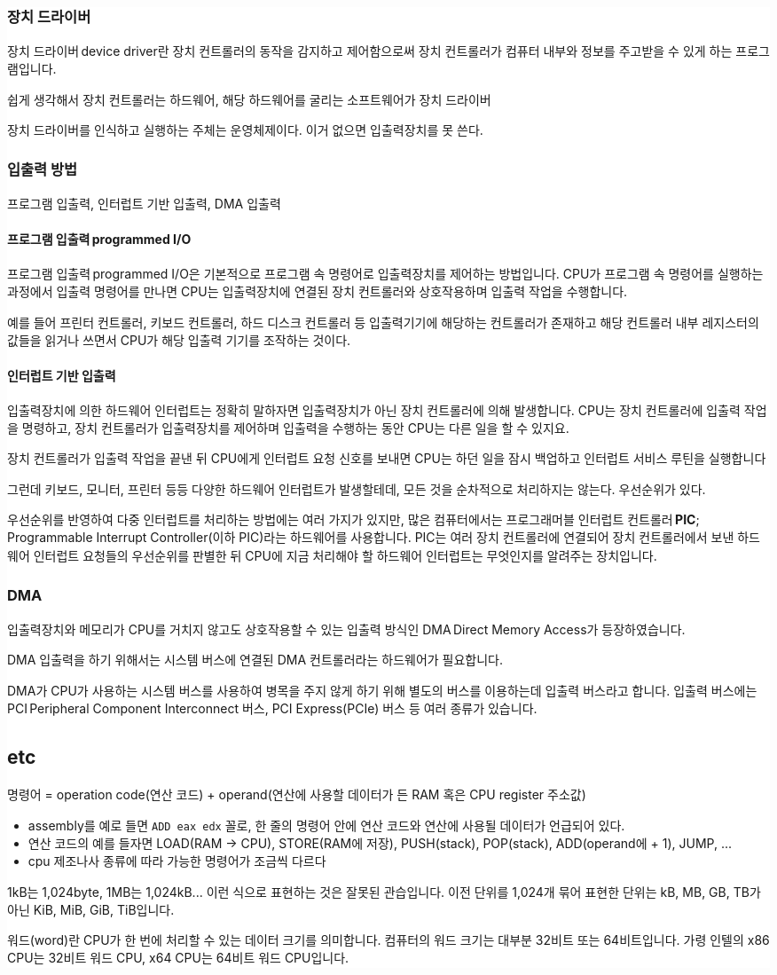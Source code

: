 ### 장치 드라이버

장치 드라이버 device driver란 장치 컨트롤러의 동작을 감지하고 제어함으로써 장치 컨트롤러가 컴퓨터 내부와 정보를 주고받을 수 있게 하는 프로그램입니다.

쉽게 생각해서 장치 컨트롤러는 하드웨어, 해당 하드웨어를 굴리는 소프트웨어가 장치 드라이버

장치 드라이버를 인식하고 실행하는 주체는 운영체제이다. 이거 없으면 입출력장치를 못 쓴다.

### 입출력 방법

프로그램 입출력, 인터럽트 기반 입출력, DMA 입출력

#### 프로그램 입출력 programmed I/O

프로그램 입출력 programmed I/O은 기본적으로 프로그램 속 명령어로 입출력장치를 제어하는 방법입니다. CPU가 프로그램 속 명령어를 실행하는 과정에서 입출력 명령어를 만나면 CPU는 입출력장치에 연결된 장치 컨트롤러와 상호작용하며 입출력 작업을 수행합니다.

예를 들어 프린터 컨트롤러, 키보드 컨트롤러, 하드 디스크 컨트롤러 등 입출력기기에 해당하는 컨트롤러가 존재하고 해당 컨트롤러 내부 레지스터의 값들을 읽거나 쓰면서 CPU가 해당 입출력 기기를 조작하는 것이다.

#### 인터럽트 기반 입출력

입출력장치에 의한 하드웨어 인터럽트는 정확히 말하자면 입출력장치가 아닌 장치 컨트롤러에 의해 발생합니다. CPU는 장치 컨트롤러에 입출력 작업을 명령하고, 장치 컨트롤러가 입출력장치를 제어하며 입출력을 수행하는 동안 CPU는 다른 일을 할 수 있지요.

장치 컨트롤러가 입출력 작업을 끝낸 뒤 CPU에게 인터럽트 요청 신호를 보내면 CPU는 하던 일을 잠시 백업하고 인터럽트 서비스 루틴을 실행합니다

그런데 키보드, 모니터, 프린터 등등 다양한 하드웨어 인터럽트가 발생할테데, 모든 것을 순차적으로 처리하지는 않는다. 우선순위가 있다.

우선순위를 반영하여 다중 인터럽트를 처리하는 방법에는 여러 가지가 있지만, 많은 컴퓨터에서는 프로그래머블 인터럽트 컨트롤러 **PIC**; Programmable Interrupt Controller(이하 PIC)라는 하드웨어를 사용합니다. PIC는 여러 장치 컨트롤러에 연결되어 장치 컨트롤러에서 보낸 하드웨어 인터럽트 요청들의 우선순위를 판별한 뒤 CPU에 지금 처리해야 할 하드웨어 인터럽트는 무엇인지를 알려주는 장치입니다.

### DMA

입출력장치와 메모리가 CPU를 거치지 않고도 상호작용할 수 있는 입출력 방식인 DMA Direct Memory Access가 등장하였습니다.

DMA 입출력을 하기 위해서는 시스템 버스에 연결된 DMA 컨트롤러라는 하드웨어가 필요합니다.

DMA가 CPU가 사용하는 시스템 버스를 사용하여 병목을 주지 않게 하기 위해 별도의 버스를 이용하는데 입출력 버스라고 합니다. 입출력 버스에는 PCI Peripheral Component Interconnect 버스, PCI Express(PCIe) 버스 등 여러 종류가 있습니다.

## etc

명령어 = operation code(연산 코드) + operand(연산에 사용할 데이터가 든 RAM 혹은 CPU register 주소값)

- assembly를 예로 들면 `ADD eax edx` 꼴로, 한 줄의 명령어 안에 연산 코드와 연산에 사용될 데이터가 언급되어 있다.
- 연산 코드의 예를 들자면 LOAD(RAM -> CPU), STORE(RAM에 저장), PUSH(stack), POP(stack), ADD(operand에 + 1), JUMP, ...
- cpu 제조나사 종류에 따라 가능한 명령어가 조금씩 다르다

1kB는 1,024byte, 1MB는 1,024kB... 이런 식으로 표현하는 것은 잘못된 관습입니다. 이전 단위를 1,024개 묶어 표현한 단위는 kB, MB, GB, TB가 아닌 KiB, MiB, GiB, TiB입니다.

워드(word)란 CPU가 한 번에 처리할 수 있는 데이터 크기를 의미합니다. 컴퓨터의 워드 크기는 대부분 32비트 또는 64비트입니다. 가령 인텔의 x86 CPU는 32비트 워드 CPU, x64 CPU는 64비트 워드 CPU입니다.
